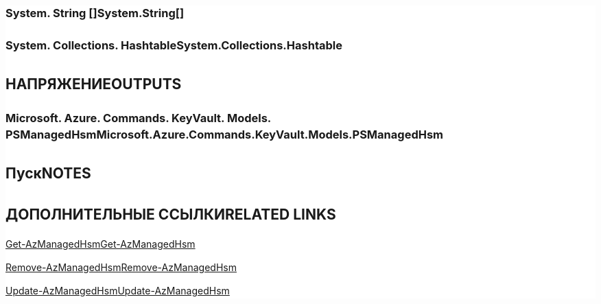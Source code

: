 ### <span data-ttu-id="73fdc-147">System. String []</span><span class="sxs-lookup"><span data-stu-id="73fdc-147">System.String[]</span></span>

### <span data-ttu-id="73fdc-148">System. Collections. Hashtable</span><span class="sxs-lookup"><span data-stu-id="73fdc-148">System.Collections.Hashtable</span></span>

## <span data-ttu-id="73fdc-149">НАПРЯЖЕНИЕ</span><span class="sxs-lookup"><span data-stu-id="73fdc-149">OUTPUTS</span></span>

### <span data-ttu-id="73fdc-150">Microsoft. Azure. Commands. KeyVault. Models. PSManagedHsm</span><span class="sxs-lookup"><span data-stu-id="73fdc-150">Microsoft.Azure.Commands.KeyVault.Models.PSManagedHsm</span></span>

## <span data-ttu-id="73fdc-151">Пуск</span><span class="sxs-lookup"><span data-stu-id="73fdc-151">NOTES</span></span>

## <span data-ttu-id="73fdc-152">ДОПОЛНИТЕЛЬНЫЕ ССЫЛКИ</span><span class="sxs-lookup"><span data-stu-id="73fdc-152">RELATED LINKS</span></span>

[<span data-ttu-id="73fdc-153">Get-AzManagedHsm</span><span class="sxs-lookup"><span data-stu-id="73fdc-153">Get-AzManagedHsm</span></span>](./Get-AzManagedHsm.md)

[<span data-ttu-id="73fdc-154">Remove-AzManagedHsm</span><span class="sxs-lookup"><span data-stu-id="73fdc-154">Remove-AzManagedHsm</span></span>](./Remove-AzManagedHsm.md)

[<span data-ttu-id="73fdc-155">Update-AzManagedHsm</span><span class="sxs-lookup"><span data-stu-id="73fdc-155">Update-AzManagedHsm</span></span>](./Update-AzManagedHsm.md)